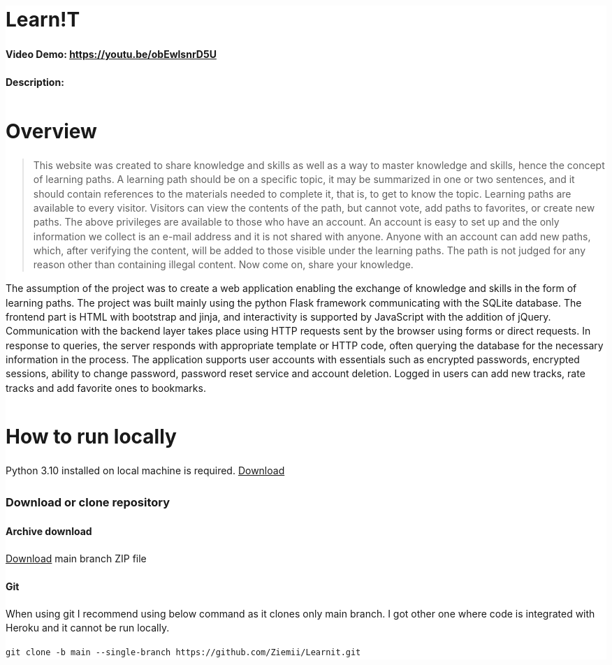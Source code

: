 ﻿# Learn!T
#### Video Demo:  <https://youtu.be/obEwlsnrD5U>
#### Description:
# Overview
>This website was created to share knowledge and skills as well as a way to master knowledge and skills, hence the concept of learning paths.
>A learning path should be on a specific topic, it may be summarized in one or two sentences, and it should contain references to the materials needed to complete it, that is, to get to know the topic.
>Learning paths are available to every visitor. Visitors can view the contents of the path, but cannot vote, add paths to favorites, or create new paths.
>The above privileges are available to those who have an account. An account is easy to set up and the only information we collect is an e-mail address and it is not shared with anyone.
>Anyone with an account can add new paths, which, after verifying the content, will be added to those visible under the learning paths. The path is not judged for any reason other than containing illegal content.
>Now come on, share your knowledge.

The assumption of the project was to create a web application enabling the exchange of knowledge and skills in the form of learning paths.
The project was built mainly using the python Flask framework communicating with the SQLite database.
The frontend part is HTML with bootstrap and jinja, and interactivity is supported by JavaScript with the addition of jQuery.
Communication with the backend layer takes place using HTTP requests sent by the browser using forms or direct requests.
In response to queries, the server responds with appropriate template or HTTP code, often querying the database for the necessary information in the process.
The application supports user accounts with essentials such as encrypted passwords, encrypted sessions, ability to change password, password reset service and account deletion.
Logged in users can add new tracks, rate tracks and add favorite ones to bookmarks.

# How to run locally

Python 3.10 installed on local machine is required. [Download](https://www.python.org/downloads/)

### Download or clone repository

#### Archive download

[Download](https://github.com/Ziemii/Learnit/archive/refs/heads/main.zip) main branch ZIP file 

#### Git

When using git I recommend using below command as it clones only main branch. I got other one where code is integrated with Heroku and it cannot be run locally. 
```
git clone -b main --single-branch https://github.com/Ziemii/Learnit.git
```

